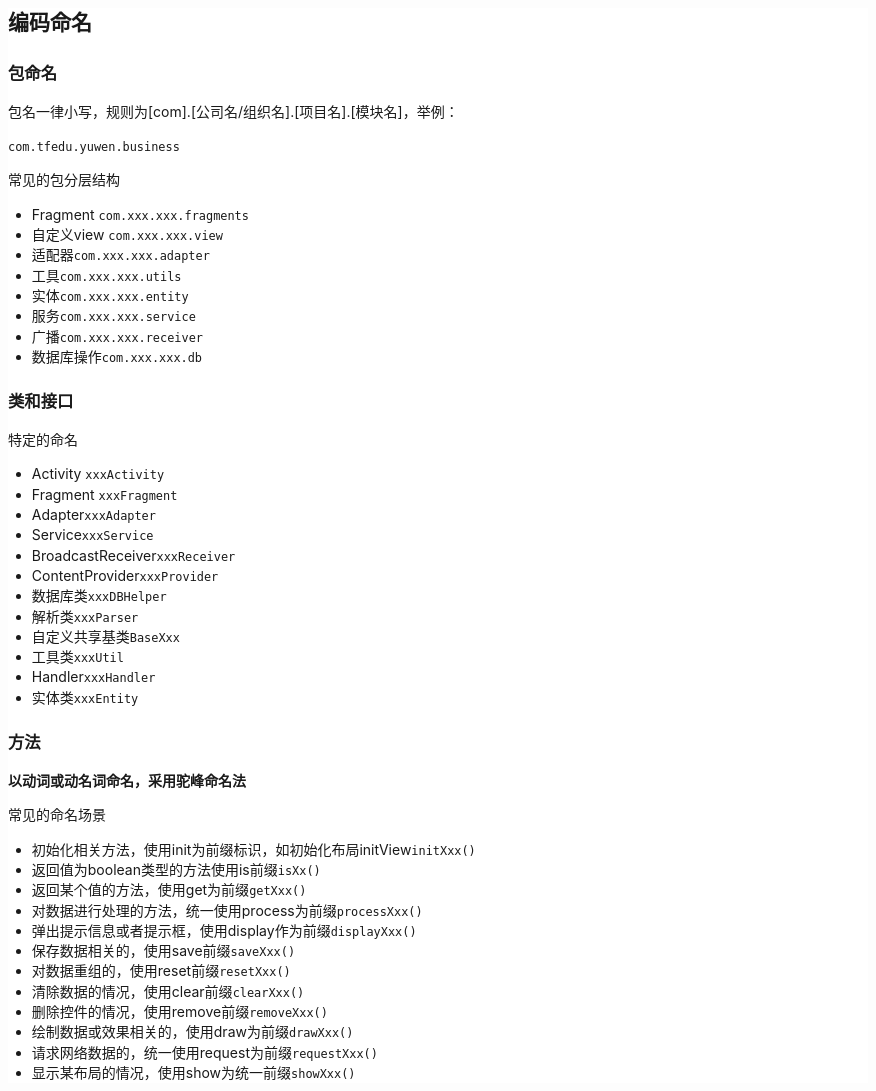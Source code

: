 ## 编码命名

### 包命名

包名一律小写，规则为[com].[公司名/组织名].[项目名].[模块名]，举例：

```
com.tfedu.yuwen.business
```

常见的包分层结构

* Fragment `com.xxx.xxx.fragments`
* 自定义view `com.xxx.xxx.view`
* 适配器`com.xxx.xxx.adapter`
* 工具`com.xxx.xxx.utils`
* 实体`com.xxx.xxx.entity`
* 服务`com.xxx.xxx.service`
* 广播`com.xxx.xxx.receiver`
* 数据库操作`com.xxx.xxx.db`

### 类和接口
特定的命名

* Activity `xxxActivity`
* Fragment `xxxFragment`
* Adapter`xxxAdapter`
* Service`xxxService`
* BroadcastReceiver`xxxReceiver`
* ContentProvider`xxxProvider`
* 数据库类`xxxDBHelper`
* 解析类`xxxParser`
* 自定义共享基类`BaseXxx`
* 工具类`xxxUtil`
* Handler`xxxHandler`
* 实体类`xxxEntity`

### 方法
**以动词或动名词命名，采用驼峰命名法**

常见的命名场景

* 初始化相关方法，使用init为前缀标识，如初始化布局initView`initXxx()`
* 返回值为boolean类型的方法使用is前缀`isXx()`
* 返回某个值的方法，使用get为前缀`getXxx()`
* 对数据进行处理的方法，统一使用process为前缀`processXxx()`
* 弹出提示信息或者提示框，使用display作为前缀`displayXxx()`
* 保存数据相关的，使用save前缀`saveXxx()`
* 对数据重组的，使用reset前缀`resetXxx()`
* 清除数据的情况，使用clear前缀`clearXxx()`
* 删除控件的情况，使用remove前缀`removeXxx()`
* 绘制数据或效果相关的，使用draw为前缀`drawXxx()`
* 请求网络数据的，统一使用request为前缀`requestXxx()`
* 显示某布局的情况，使用show为统一前缀`showXxx()`
